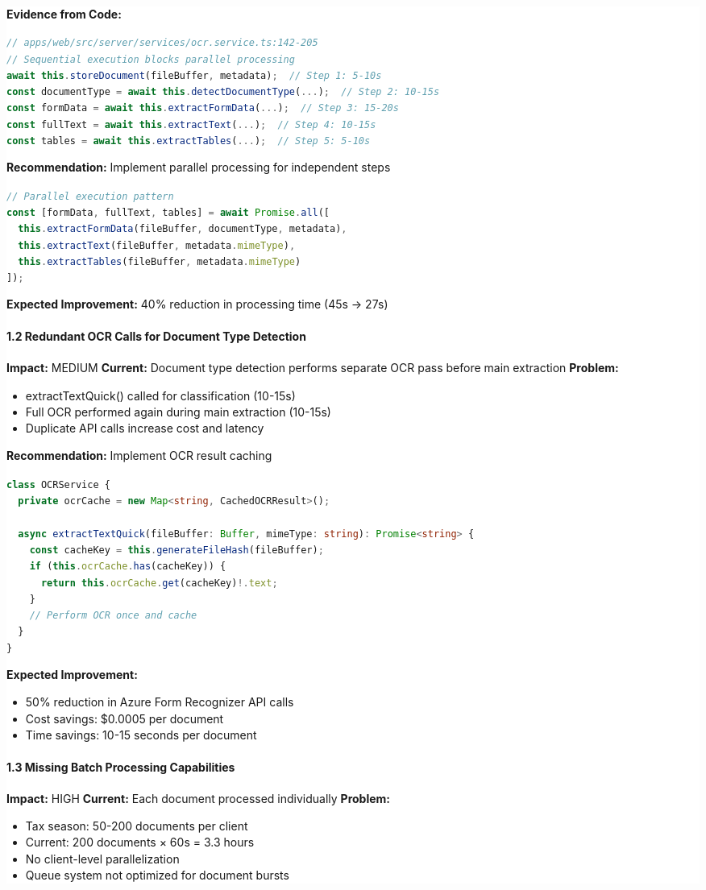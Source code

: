 **Evidence from Code:**
```typescript
// apps/web/src/server/services/ocr.service.ts:142-205
// Sequential execution blocks parallel processing
await this.storeDocument(fileBuffer, metadata);  // Step 1: 5-10s
const documentType = await this.detectDocumentType(...);  // Step 2: 10-15s
const formData = await this.extractFormData(...);  // Step 3: 15-20s
const fullText = await this.extractText(...);  // Step 4: 10-15s
const tables = await this.extractTables(...);  // Step 5: 5-10s
```

**Recommendation:** Implement parallel processing for independent steps
```typescript
// Parallel execution pattern
const [formData, fullText, tables] = await Promise.all([
  this.extractFormData(fileBuffer, documentType, metadata),
  this.extractText(fileBuffer, metadata.mimeType),
  this.extractTables(fileBuffer, metadata.mimeType)
]);
```

**Expected Improvement:** 40% reduction in processing time (45s → 27s)

#### 1.2 Redundant OCR Calls for Document Type Detection
**Impact:** MEDIUM
**Current:** Document type detection performs separate OCR pass before main extraction
**Problem:**
- extractTextQuick() called for classification (10-15s)
- Full OCR performed again during main extraction (10-15s)
- Duplicate API calls increase cost and latency

**Recommendation:** Implement OCR result caching
```typescript
class OCRService {
  private ocrCache = new Map<string, CachedOCRResult>();

  async extractTextQuick(fileBuffer: Buffer, mimeType: string): Promise<string> {
    const cacheKey = this.generateFileHash(fileBuffer);
    if (this.ocrCache.has(cacheKey)) {
      return this.ocrCache.get(cacheKey)!.text;
    }
    // Perform OCR once and cache
  }
}
```

**Expected Improvement:**
- 50% reduction in Azure Form Recognizer API calls
- Cost savings: $0.0005 per document
- Time savings: 10-15 seconds per document

#### 1.3 Missing Batch Processing Capabilities
**Impact:** HIGH
**Current:** Each document processed individually
**Problem:**
- Tax season: 50-200 documents per client
- Current: 200 documents × 60s = 3.3 hours
- No client-level parallelization
- Queue system not optimized for document bursts
